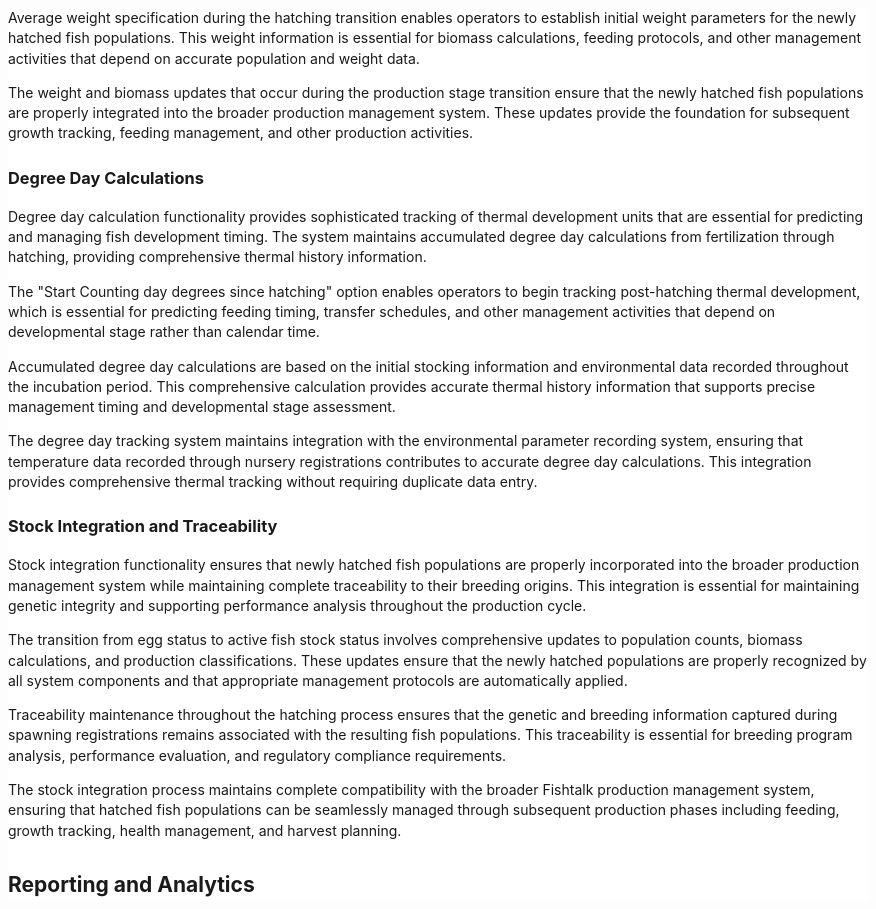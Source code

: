 Average weight specification during the hatching transition enables operators to establish initial weight parameters for the newly hatched fish populations. This weight information is essential for biomass calculations, feeding protocols, and other management activities that depend on accurate population and weight data.

The weight and biomass updates that occur during the production stage transition ensure that the newly hatched fish populations are properly integrated into the broader production management system. These updates provide the foundation for subsequent growth tracking, feeding management, and other production activities.

### Degree Day Calculations

Degree day calculation functionality provides sophisticated tracking of thermal development units that are essential for predicting and managing fish development timing. The system maintains accumulated degree day calculations from fertilization through hatching, providing comprehensive thermal history information.

The "Start Counting day degrees since hatching" option enables operators to begin tracking post-hatching thermal development, which is essential for predicting feeding timing, transfer schedules, and other management activities that depend on developmental stage rather than calendar time.

Accumulated degree day calculations are based on the initial stocking information and environmental data recorded throughout the incubation period. This comprehensive calculation provides accurate thermal history information that supports precise management timing and developmental stage assessment.

The degree day tracking system maintains integration with the environmental parameter recording system, ensuring that temperature data recorded through nursery registrations contributes to accurate degree day calculations. This integration provides comprehensive thermal tracking without requiring duplicate data entry.

### Stock Integration and Traceability

Stock integration functionality ensures that newly hatched fish populations are properly incorporated into the broader production management system while maintaining complete traceability to their breeding origins. This integration is essential for maintaining genetic integrity and supporting performance analysis throughout the production cycle.

The transition from egg status to active fish stock status involves comprehensive updates to population counts, biomass calculations, and production classifications. These updates ensure that the newly hatched populations are properly recognized by all system components and that appropriate management protocols are automatically applied.

Traceability maintenance throughout the hatching process ensures that the genetic and breeding information captured during spawning registrations remains associated with the resulting fish populations. This traceability is essential for breeding program analysis, performance evaluation, and regulatory compliance requirements.

The stock integration process maintains complete compatibility with the broader Fishtalk production management system, ensuring that hatched fish populations can be seamlessly managed through subsequent production phases including feeding, growth tracking, health management, and harvest planning.


## Reporting and Analytics
